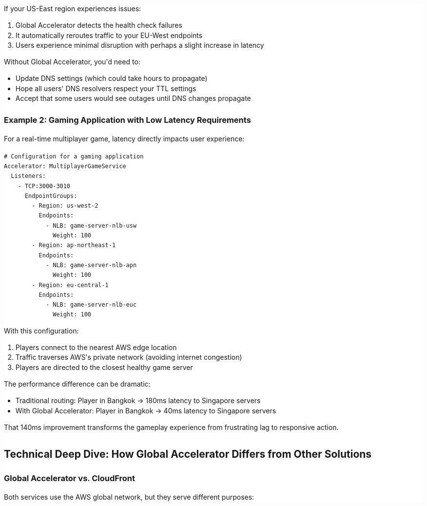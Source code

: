 If your US-East region experiences issues:
1. Global Accelerator detects the health check failures
2. It automatically reroutes traffic to your EU-West endpoints
3. Users experience minimal disruption with perhaps a slight increase in latency

Without Global Accelerator, you'd need to:
- Update DNS settings (which could take hours to propagate)
- Hope all users' DNS resolvers respect your TTL settings
- Accept that some users would see outages until DNS changes propagate

### Example 2: Gaming Application with Low Latency Requirements

For a real-time multiplayer game, latency directly impacts user experience:

```
# Configuration for a gaming application
Accelerator: MultiplayerGameService
  Listeners:
    - TCP:3000-3010
      EndpointGroups:
        - Region: us-west-2
          Endpoints:
            - NLB: game-server-nlb-usw
              Weight: 100
        - Region: ap-northeast-1
          Endpoints:
            - NLB: game-server-nlb-apn
              Weight: 100
        - Region: eu-central-1
          Endpoints:
            - NLB: game-server-nlb-euc
              Weight: 100
```

With this configuration:
1. Players connect to the nearest AWS edge location
2. Traffic traverses AWS's private network (avoiding internet congestion)
3. Players are directed to the closest healthy game server

The performance difference can be dramatic:
- Traditional routing: Player in Bangkok → 180ms latency to Singapore servers
- With Global Accelerator: Player in Bangkok → 40ms latency to Singapore servers

That 140ms improvement transforms the gameplay experience from frustrating lag to responsive action.

## Technical Deep Dive: How Global Accelerator Differs from Other Solutions

### Global Accelerator vs. CloudFront

Both services use the AWS global network, but they serve different purposes:

